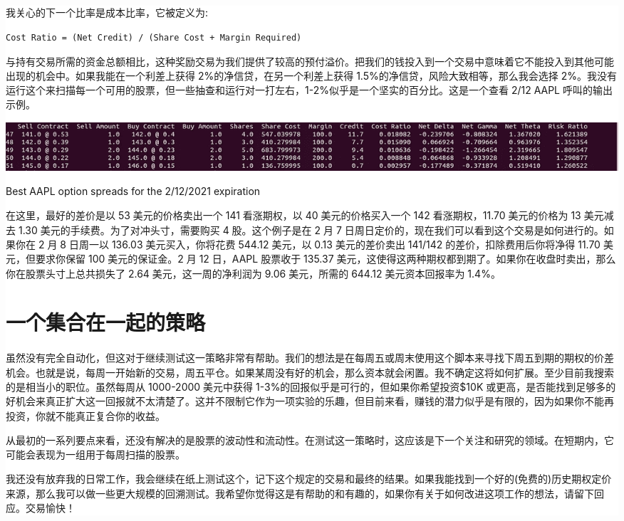 我关心的下一个比率是成本比率，它被定义为:

```
Cost Ratio = (Net Credit) / (Share Cost + Margin Required)
```

与持有交易所需的资金总额相比，这种奖励交易为我们提供了较高的预付溢价。把我们的钱投入到一个交易中意味着它不能投入到其他可能出现的机会中。如果我能在一个利差上获得 2%的净信贷，在另一个利差上获得 1.5%的净信贷，风险大致相等，那么我会选择 2%。我没有运行这个来扫描每一个可用的股票，但一些抽查和运行对一打左右，1-2%似乎是一个坚实的百分比。这是一个查看 2/12 AAPL 呼叫的输出示例。

![](img/4dfc652fc8e48c1c86ca92919a258994.png)

Best AAPL option spreads for the 2/12/2021 expiration

在这里，最好的差价是以 53 美元的价格卖出一个 141 看涨期权，以 40 美元的价格买入一个 142 看涨期权，11.70 美元的价格为 13 美元减去 1.30 美元的手续费。为了对冲头寸，需要购买 4 股。这个例子是在 2 月 7 日周日定价的，现在我们可以看到这个交易是如何进行的。如果你在 2 月 8 日周一以 136.03 美元买入，你将花费 544.12 美元，以 0.13 美元的差价卖出 141/142 的差价，扣除费用后你将净得 11.70 美元，但要求你保留 100 美元的保证金。2 月 12 日，AAPL 股票收于 135.37 美元，这使得这两种期权都到期了。如果你在收盘时卖出，那么你在股票头寸上总共损失了 2.64 美元，这一周的净利润为 9.06 美元，所需的 644.12 美元资本回报率为 1.4%。

# 一个集合在一起的策略

虽然没有完全自动化，但这对于继续测试这一策略非常有帮助。我们的想法是在每周五或周末使用这个脚本来寻找下周五到期的期权的价差机会。也就是说，每周一开始新的交易，周五平仓。如果某周没有好的机会，那么资本就会闲置。我不确定这将如何扩展。至少目前我搜索的是相当小的职位。虽然每周从 1000-2000 美元中获得 1-3%的回报似乎是可行的，但如果你希望投资$10K 或更高，是否能找到足够多的好机会来真正扩大这一回报就不太清楚了。这并不限制它作为一项实验的乐趣，但目前来看，赚钱的潜力似乎是有限的，因为如果你不能再投资，你就不能真正复合你的收益。

从最初的一系列要点来看，还没有解决的是股票的波动性和流动性。在测试这一策略时，这应该是下一个关注和研究的领域。在短期内，它可能会表现为一组用于每周扫描的股票。

我还没有放弃我的日常工作，我会继续在纸上测试这个，记下这个规定的交易和最终的结果。如果我能找到一个好的(免费的)历史期权定价来源，那么我可以做一些更大规模的回溯测试。我希望你觉得这是有帮助的和有趣的，如果你有关于如何改进这项工作的想法，请留下回应。交易愉快！